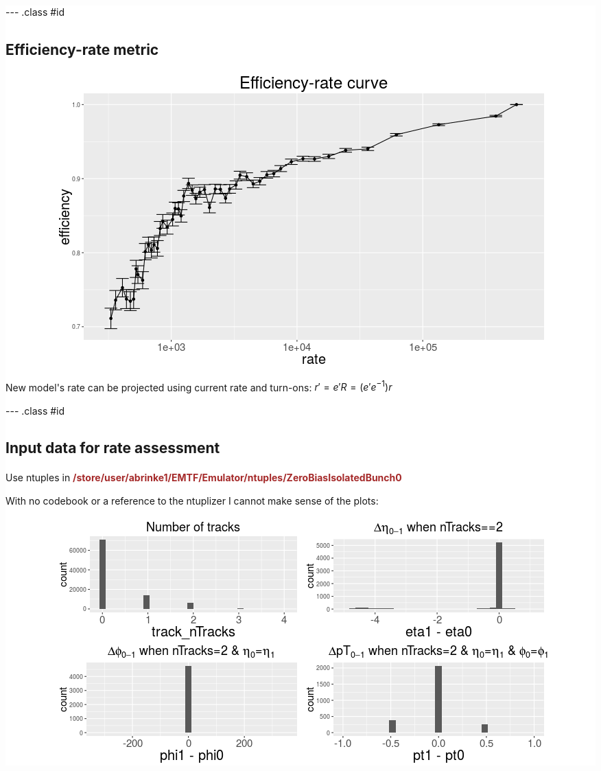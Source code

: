 --- .class #id

## Efficiency-rate metric



<img src="figure/unnamed-chunk-9-1.png" title="plot of chunk unnamed-chunk-9" alt="plot of chunk unnamed-chunk-9" style="display: block; margin: auto;" />

New model's rate can be projected using current rate and turn-ons: $r' = e' R = (e' e^{-1}) r$

--- .class #id

## Input data for rate assessment

Use ntuples in <span style="font-weight:bold;color:brown">/store/user/abrinke1/EMTF/Emulator/ntuples/ZeroBiasIsolatedBunch0</span>

With no codebook or a reference to the ntuplizer I cannot make sense of the plots:



<img src="figure/unnamed-chunk-11-1.png" title="plot of chunk unnamed-chunk-11" alt="plot of chunk unnamed-chunk-11" style="display: block; margin: auto;" />
